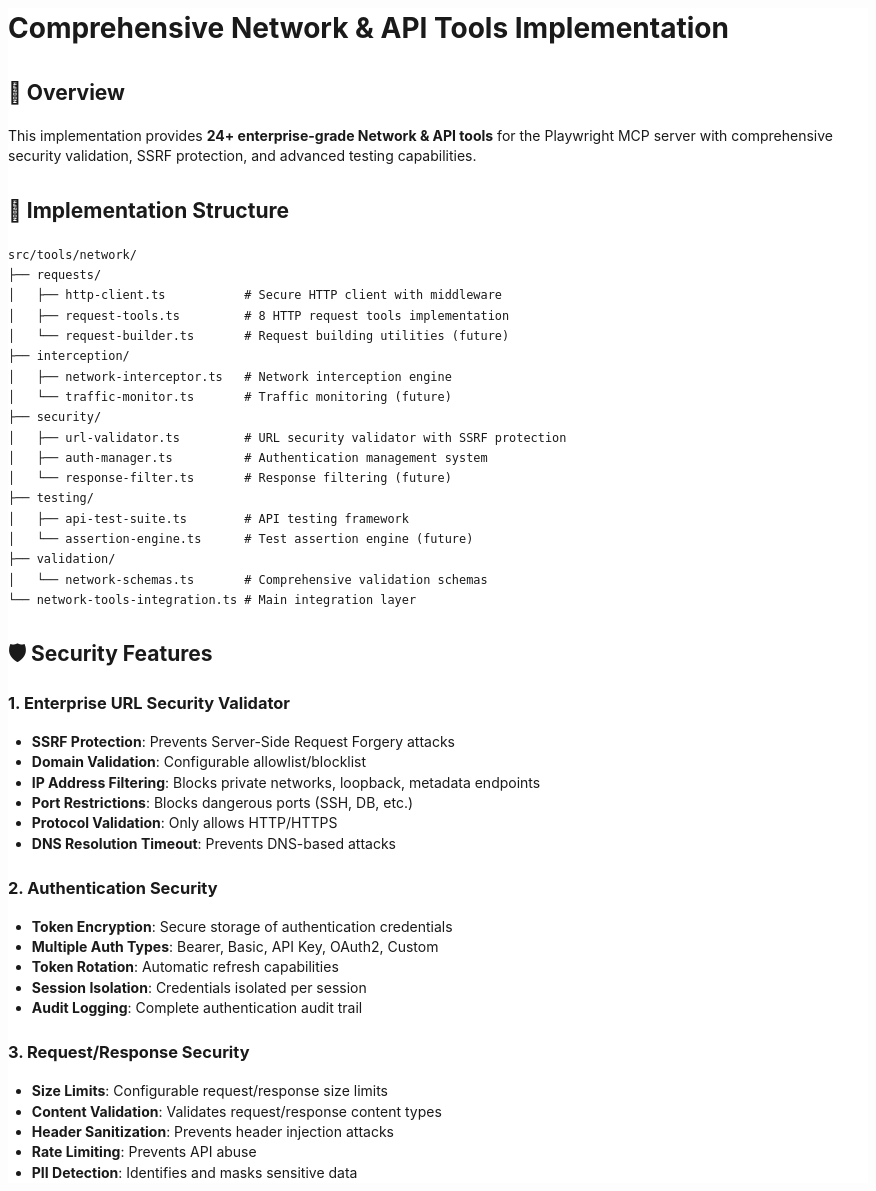 # Comprehensive Network & API Tools Implementation

## 🚀 Overview

This implementation provides **24+ enterprise-grade Network & API tools** for the Playwright MCP server with comprehensive security validation, SSRF protection, and advanced testing capabilities.

## 📁 Implementation Structure

```
src/tools/network/
├── requests/
│   ├── http-client.ts           # Secure HTTP client with middleware
│   ├── request-tools.ts         # 8 HTTP request tools implementation
│   └── request-builder.ts       # Request building utilities (future)
├── interception/
│   ├── network-interceptor.ts   # Network interception engine
│   └── traffic-monitor.ts       # Traffic monitoring (future)
├── security/
│   ├── url-validator.ts         # URL security validator with SSRF protection
│   ├── auth-manager.ts          # Authentication management system
│   └── response-filter.ts       # Response filtering (future)
├── testing/
│   ├── api-test-suite.ts        # API testing framework
│   └── assertion-engine.ts      # Test assertion engine (future)
├── validation/
│   └── network-schemas.ts       # Comprehensive validation schemas
└── network-tools-integration.ts # Main integration layer
```

## 🛡️ Security Features

### 1. **Enterprise URL Security Validator**
- **SSRF Protection**: Prevents Server-Side Request Forgery attacks
- **Domain Validation**: Configurable allowlist/blocklist
- **IP Address Filtering**: Blocks private networks, loopback, metadata endpoints
- **Port Restrictions**: Blocks dangerous ports (SSH, DB, etc.)
- **Protocol Validation**: Only allows HTTP/HTTPS
- **DNS Resolution Timeout**: Prevents DNS-based attacks

### 2. **Authentication Security**
- **Token Encryption**: Secure storage of authentication credentials
- **Multiple Auth Types**: Bearer, Basic, API Key, OAuth2, Custom
- **Token Rotation**: Automatic refresh capabilities
- **Session Isolation**: Credentials isolated per session
- **Audit Logging**: Complete authentication audit trail

### 3. **Request/Response Security**
- **Size Limits**: Configurable request/response size limits
- **Content Validation**: Validates request/response content types
- **Header Sanitization**: Prevents header injection attacks
- **Rate Limiting**: Prevents API abuse
- **PII Detection**: Identifies and masks sensitive data
